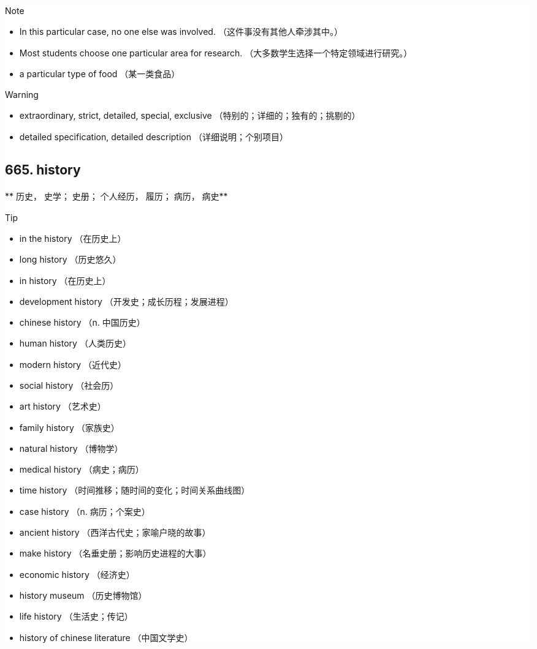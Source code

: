 > [!NOTE]
>
> - In this particular case, no one else was involved. （这件事没有其他人牵涉其中。）
>
> - Most students choose one particular area for research. （大多数学生选择一个特定领域进行研究。）
>
> - a particular type of food （某一类食品）
>

> [!WARNING]
>
> - extraordinary, strict, detailed, special, exclusive （特别的；详细的；独有的；挑剔的）
>
> - detailed specification, detailed description （详细说明；个别项目）
>

## 665. history

** 历史， 史学； 史册； 个人经历， 履历； 病历， 病史**

> [!TIP]
>
> - in the history （在历史上）
>
> - long history （历史悠久）
>
> - in history （在历史上）
>
> - development history （开发史；成长历程；发展进程）
>
> - chinese history （n. 中国历史）
>
> - human history （人类历史）
>
> - modern history （近代史）
>
> - social history （社会历）
>
> - art history （艺术史）
>
> - family history （家族史）
>
> - natural history （博物学）
>
> - medical history （病史；病历）
>
> - time history （时间推移；随时间的变化；时间关系曲线图）
>
> - case history （n. 病历；个案史）
>
> - ancient history （西洋古代史；家喻户晓的故事）
>
> - make history （名垂史册；影响历史进程的大事）
>
> - economic history （经济史）
>
> - history museum （历史博物馆）
>
> - life history （生活史；传记）
>
> - history of chinese literature （中国文学史）
>
